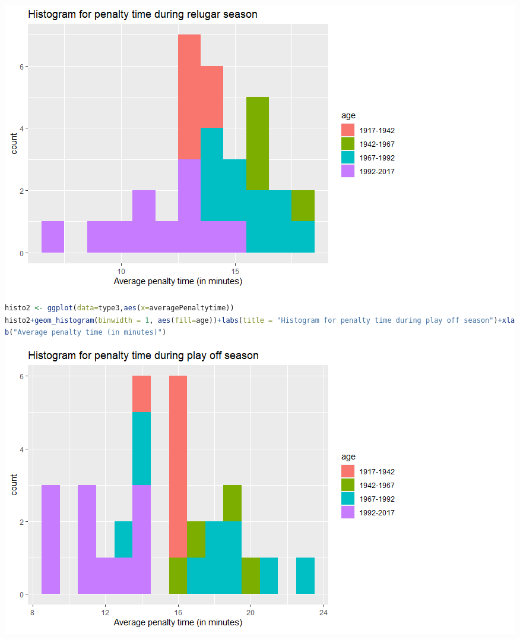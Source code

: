 ![](README_files/figure-markdown_github/histogram-1.png)

``` r
histo2 <- ggplot(data=type3,aes(x=averagePenaltytime))
histo2+geom_histogram(binwidth = 1, aes(fill=age))+labs(title = "Histogram for penalty time during play off season")+xlab("Average penalty time (in minutes)")
```

![](README_files/figure-markdown_github/histogram-2.png)
